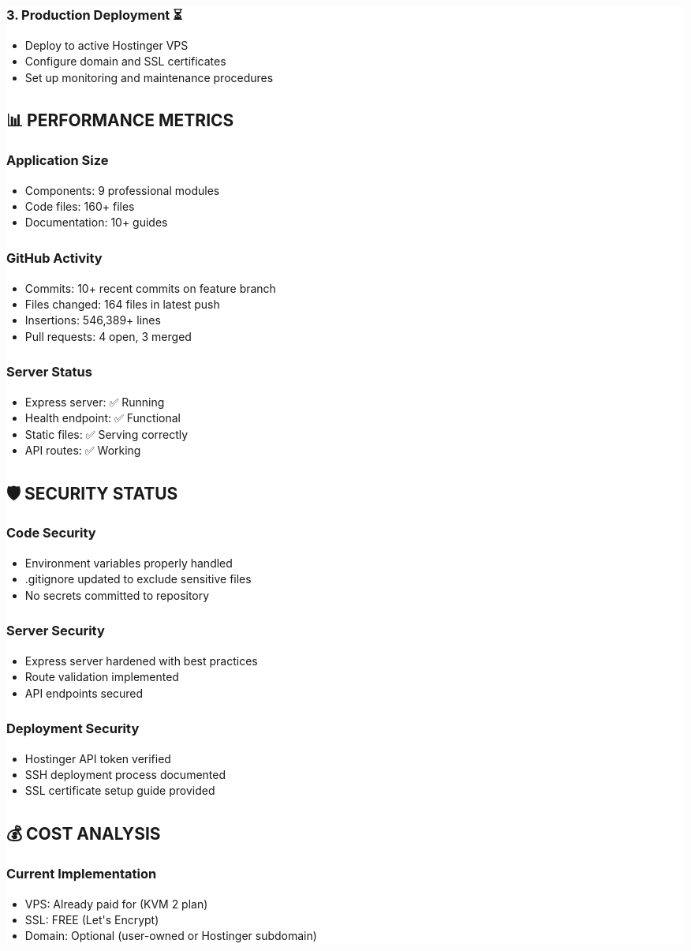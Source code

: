 ### 3. Production Deployment ⏳
- Deploy to active Hostinger VPS
- Configure domain and SSL certificates
- Set up monitoring and maintenance procedures

## 📊 PERFORMANCE METRICS

### Application Size
- Components: 9 professional modules
- Code files: 160+ files
- Documentation: 10+ guides

### GitHub Activity
- Commits: 10+ recent commits on feature branch
- Files changed: 164 files in latest push
- Insertions: 546,389+ lines
- Pull requests: 4 open, 3 merged

### Server Status
- Express server: ✅ Running
- Health endpoint: ✅ Functional
- Static files: ✅ Serving correctly
- API routes: ✅ Working

## 🛡️ SECURITY STATUS

### Code Security
- Environment variables properly handled
- .gitignore updated to exclude sensitive files
- No secrets committed to repository

### Server Security
- Express server hardened with best practices
- Route validation implemented
- API endpoints secured

### Deployment Security
- Hostinger API token verified
- SSH deployment process documented
- SSL certificate setup guide provided

## 💰 COST ANALYSIS

### Current Implementation
- VPS: Already paid for (KVM 2 plan)
- SSL: FREE (Let's Encrypt)
- Domain: Optional (user-owned or Hostinger subdomain)
